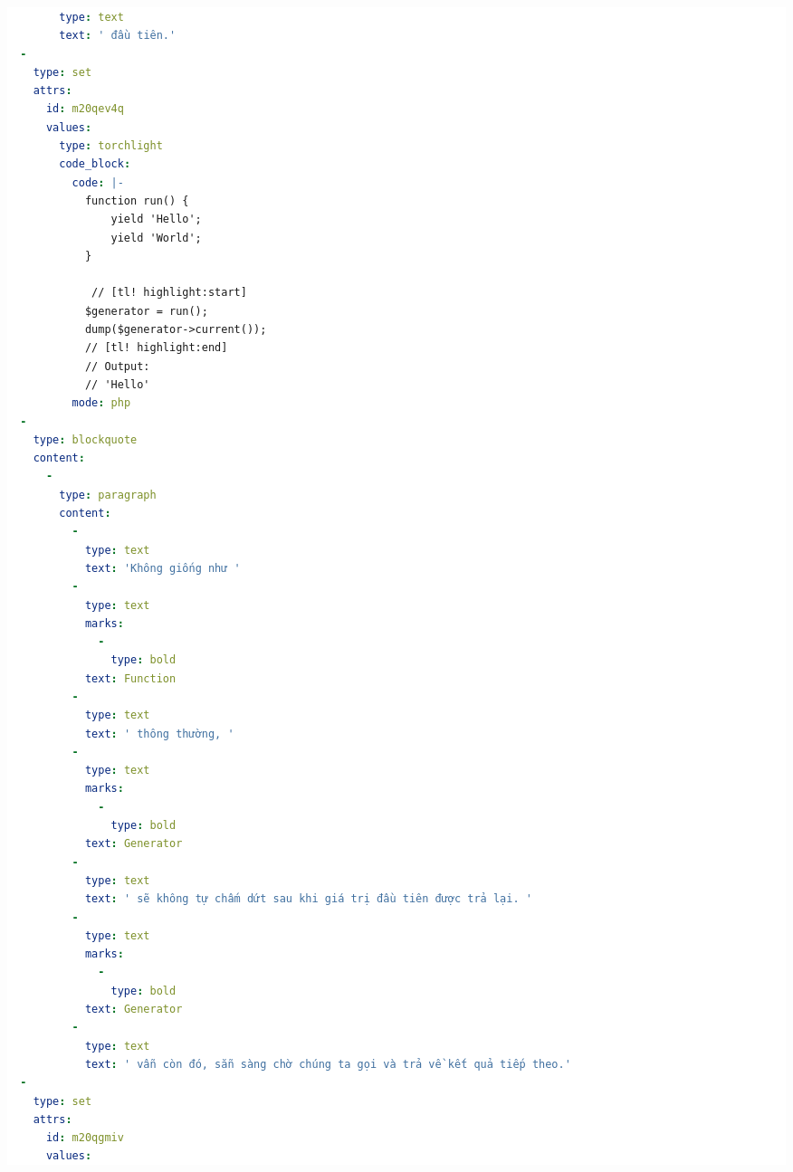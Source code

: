 ```yaml
        type: text
        text: ' đầu tiên.'
  -
    type: set
    attrs:
      id: m20qev4q
      values:
        type: torchlight
        code_block:
          code: |-
            function run() {
                yield 'Hello';
            	yield 'World';
            }

             // [tl! highlight:start]
            $generator = run();
            dump($generator->current());
            // [tl! highlight:end]
            // Output:
            // 'Hello'
          mode: php
  -
    type: blockquote
    content:
      -
        type: paragraph
        content:
          -
            type: text
            text: 'Không giống như '
          -
            type: text
            marks:
              -
                type: bold
            text: Function
          -
            type: text
            text: ' thông thường, '
          -
            type: text
            marks:
              -
                type: bold
            text: Generator
          -
            type: text
            text: ' sẽ không tự chấm dứt sau khi giá trị đầu tiên được trả lại. '
          -
            type: text
            marks:
              -
                type: bold
            text: Generator
          -
            type: text
            text: ' vẫn còn đó, sẵn sàng chờ chúng ta gọi và trả về kết quả tiếp theo.'
  -
    type: set
    attrs:
      id: m20qgmiv
      values:
```